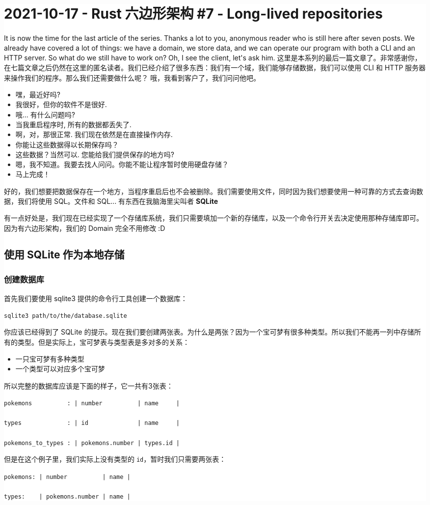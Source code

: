 # 2021-10-17 - Rust 六边形架构 #7 - Long-lived repositories

It is now the time for the last article of the series. Thanks a lot to you,
anonymous reader who is still here after seven posts. We already have covered a
lot of things: we have a domain, we store data, and we can operate our program
with both a CLI and an HTTP server. So what do we still have to work on? Oh, I
see the client, let's ask him.
这里是本系列的最后一篇文章了。非常感谢你，在七篇文章之后仍然在这里的匿名读者。我们已经介绍了很多东西：我们有一个域，我们能够存储数据，我们可以使用 CLI 和
HTTP 服务器来操作我们的程序。那么我们还需要做什么呢？ 哦，我看到客户了，我们问问他吧。

- 嘿，最近好吗?
- 我很好，但你的软件不是很好.
- 哦... 有什么问题吗?
- 当我重启程序时, 所有的数据都丢失了.
- 啊，对，那很正常. 我们现在依然是在直接操作内存.
- 你能让这些数据得以长期保存吗？
- 这些数据？当然可以. 您能给我们提供保存的地方吗?
- 嗯，我不知道。我要去找人问问。你能不能让程序暂时使用硬盘存储？
- 马上完成！

好的，我们想要把数据保存在一个地方，当程序重启后也不会被删除。我们需要使用文件，同时因为我们想要使用一种可靠的方式去查询数据，我们将使用 SQL。文件和
SQL... 有东西在我脑海里尖叫者 **SQLite**

有一点好处是，我们现在已经实现了一个存储库系统，我们只需要填加一个新的存储库，以及一个命令行开关去决定使用那种存储库即可。因为有六边形架构，我们的 Domain
完全不用修改 :D

## 使用 SQLite 作为本地存储

### 创建数据库

首先我们要使用 sqlite3 提供的命令行工具创建一个数据库：

```
sqlite3 path/to/the/database.sqlite
```

你应该已经得到了 SQLite
的提示。现在我们要创建两张表。为什么是两张？因为一个宝可梦有很多种类型。所以我们不能再一列中存储所有的类型。但是实际上，宝可梦表与类型表是多对多的关系：

- 一只宝可梦有多种类型
- 一个类型可以对应多个宝可梦

所以完整的数据库应该是下面的样子，它一共有3张表：

```
pokemons          : | number          | name     |

types             : | id              | name     |

pokemons_to_types : | pokemons.number | types.id |
```

但是在这个例子里，我们实际上没有类型的 `id`，暂时我们只需要两张表：

```
pokemons: | number          | name |

types:    | pokemons.number | name |
```
